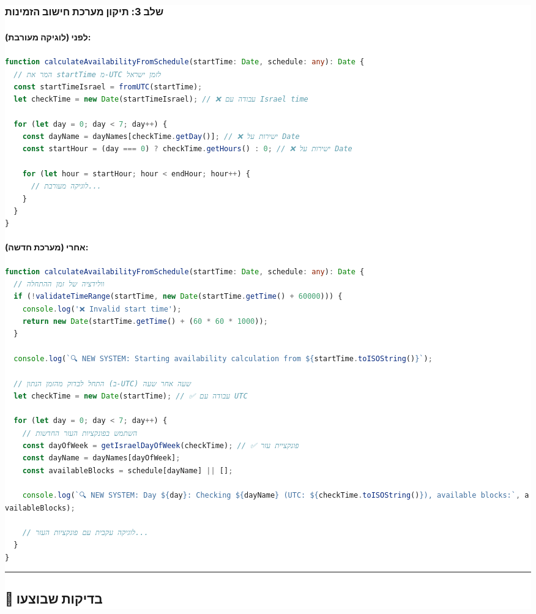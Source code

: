 ### **שלב 3: תיקון מערכת חישוב הזמינות**

#### **לפני (לוגיקה מעורבת):**
```typescript
function calculateAvailabilityFromSchedule(startTime: Date, schedule: any): Date {
  // המר את startTime מ-UTC לזמן ישראל
  const startTimeIsrael = fromUTC(startTime);
  let checkTime = new Date(startTimeIsrael); // ❌ עבודה עם Israel time
  
  for (let day = 0; day < 7; day++) {
    const dayName = dayNames[checkTime.getDay()]; // ❌ ישירות על Date
    const startHour = (day === 0) ? checkTime.getHours() : 0; // ❌ ישירות על Date
    
    for (let hour = startHour; hour < endHour; hour++) {
      // לוגיקה מעורבת...
    }
  }
}
```

#### **אחרי (מערכת חדשה):**
```typescript
function calculateAvailabilityFromSchedule(startTime: Date, schedule: any): Date {
  // וולידציה של זמן ההתחלה
  if (!validateTimeRange(startTime, new Date(startTime.getTime() + 60000))) {
    console.log('❌ Invalid start time');
    return new Date(startTime.getTime() + (60 * 60 * 1000));
  }

  console.log(`🔍 NEW SYSTEM: Starting availability calculation from ${startTime.toISOString()}`);
  
  // התחל לבדוק מהזמן הנתון (ב-UTC) שעה אחר שעה
  let checkTime = new Date(startTime); // ✅ עבודה עם UTC
  
  for (let day = 0; day < 7; day++) {
    // השתמש בפונקציות העזר החדשות
    const dayOfWeek = getIsraelDayOfWeek(checkTime); // ✅ פונקציית עזר
    const dayName = dayNames[dayOfWeek];
    const availableBlocks = schedule[dayName] || [];
    
    console.log(`🔍 NEW SYSTEM: Day ${day}: Checking ${dayName} (UTC: ${checkTime.toISOString()}), available blocks:`, availableBlocks);
    
    // לוגיקה עקבית עם פונקציות העזר...
  }
}
```

---

## 🧪 בדיקות שבוצעו
